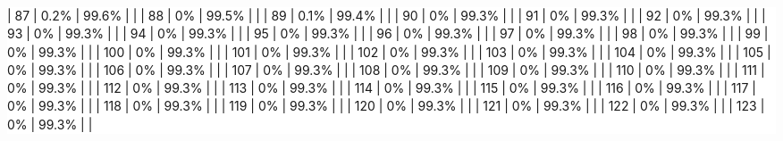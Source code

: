 | 87 | 0.2% | 99.6% |  |
| 88 | 0% | 99.5% |  |
| 89 | 0.1% | 99.4% |  |
| 90 | 0% | 99.3% |  |
| 91 | 0% | 99.3% |  |
| 92 | 0% | 99.3% |  |
| 93 | 0% | 99.3% |  |
| 94 | 0% | 99.3% |  |
| 95 | 0% | 99.3% |  |
| 96 | 0% | 99.3% |  |
| 97 | 0% | 99.3% |  |
| 98 | 0% | 99.3% |  |
| 99 | 0% | 99.3% |  |
| 100 | 0% | 99.3% |  |
| 101 | 0% | 99.3% |  |
| 102 | 0% | 99.3% |  |
| 103 | 0% | 99.3% |  |
| 104 | 0% | 99.3% |  |
| 105 | 0% | 99.3% |  |
| 106 | 0% | 99.3% |  |
| 107 | 0% | 99.3% |  |
| 108 | 0% | 99.3% |  |
| 109 | 0% | 99.3% |  |
| 110 | 0% | 99.3% |  |
| 111 | 0% | 99.3% |  |
| 112 | 0% | 99.3% |  |
| 113 | 0% | 99.3% |  |
| 114 | 0% | 99.3% |  |
| 115 | 0% | 99.3% |  |
| 116 | 0% | 99.3% |  |
| 117 | 0% | 99.3% |  |
| 118 | 0% | 99.3% |  |
| 119 | 0% | 99.3% |  |
| 120 | 0% | 99.3% |  |
| 121 | 0% | 99.3% |  |
| 122 | 0% | 99.3% |  |
| 123 | 0% | 99.3% |  |